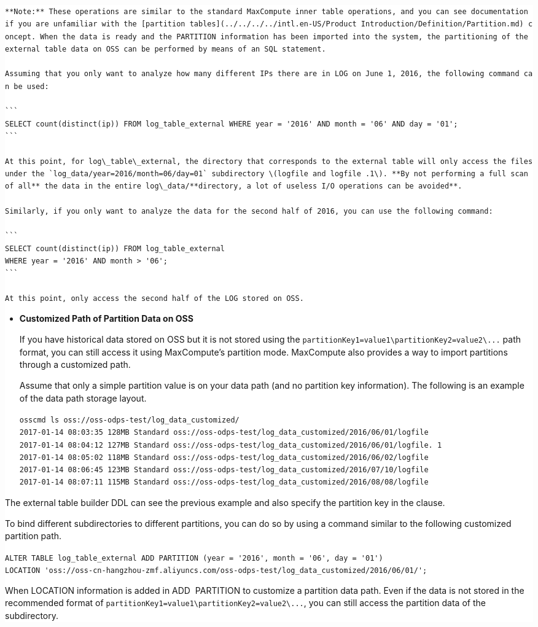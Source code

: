     **Note:** These operations are similar to the standard MaxCompute inner table operations, and you can see documentation if you are unfamiliar with the [partition tables](../../../../intl.en-US/Product Introduction/Definition/Partition.md) concept. When the data is ready and the PARTITION information has been imported into the system, the partitioning of the external table data on OSS can be performed by means of an SQL statement.

    Assuming that you only want to analyze how many different IPs there are in LOG on June 1, 2016, the following command can be used:

    ```
    SELECT count(distinct(ip)) FROM log_table_external WHERE year = '2016' AND month = '06' AND day = '01';
    ```

    At this point, for log\_table\_external, the directory that corresponds to the external table will only access the files under the `log_data/year=2016/month=06/day=01` subdirectory \(logfile and logfile .1\). **By not performing a full scan of all** the data in the entire log\_data/**directory, a lot of useless I/O operations can be avoided**.

    Similarly, if you only want to analyze the data for the second half of 2016, you can use the following command:

    ```
    SELECT count(distinct(ip)) FROM log_table_external 
    WHERE year = '2016' AND month > '06';
    ```

    At this point, only access the second half of the LOG stored on OSS.

-   **Customized Path of Partition Data on OSS**

    If you have historical data stored on OSS but it is not stored using the `partitionKey1=value1\partitionKey2=value2\...` path format, you can still access it using MaxCompute’s partition mode. MaxCompute also provides a way to import partitions through a customized path.

    Assume that only a simple partition value is on your data path \(and no partition key information\). The following is an example of the data path storage layout.

    ```
    osscmd ls oss://oss-odps-test/log_data_customized/
    2017-01-14 08:03:35 128MB Standard oss://oss-odps-test/log_data_customized/2016/06/01/logfile
    2017-01-14 08:04:12 127MB Standard oss://oss-odps-test/log_data_customized/2016/06/01/logfile. 1
    2017-01-14 08:05:02 118MB Standard oss://oss-odps-test/log_data_customized/2016/06/02/logfile
    2017-01-14 08:06:45 123MB Standard oss://oss-odps-test/log_data_customized/2016/07/10/logfile
    2017-01-14 08:07:11 115MB Standard oss://oss-odps-test/log_data_customized/2016/08/08/logfile
    
    ```


The external table builder DDL can see the previous example and also specify the partition key in the clause.

To bind different subdirectories to different partitions, you can do so by using a command similar to the following customized partition path.

```
ALTER TABLE log_table_external ADD PARTITION (year = '2016', month = '06', day = '01')
LOCATION 'oss://oss-cn-hangzhou-zmf.aliyuncs.com/oss-odps-test/log_data_customized/2016/06/01/';
```

When LOCATION information is added in ADD  PARTITION to customize a partition data path. Even if the data is not stored in the recommended format of `partitionKey1=value1\partitionKey2=value2\...`, you can still access the partition data of the subdirectory.

